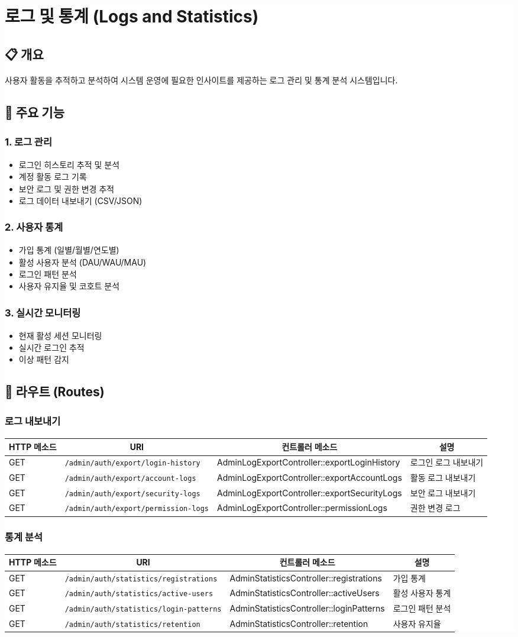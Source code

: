 # 로그 및 통계 (Logs and Statistics)

## 📋 개요
사용자 활동을 추적하고 분석하여 시스템 운영에 필요한 인사이트를 제공하는 로그 관리 및 통계 분석 시스템입니다.

## 🎯 주요 기능

### 1. 로그 관리
- 로그인 히스토리 추적 및 분석
- 계정 활동 로그 기록
- 보안 로그 및 권한 변경 추적
- 로그 데이터 내보내기 (CSV/JSON)

### 2. 사용자 통계
- 가입 통계 (일별/월별/연도별)
- 활성 사용자 분석 (DAU/WAU/MAU)
- 로그인 패턴 분석
- 사용자 유지율 및 코호트 분석

### 3. 실시간 모니터링
- 현재 활성 세션 모니터링
- 실시간 로그인 추적
- 이상 패턴 감지

## 🔗 라우트 (Routes)

### 로그 내보내기
| HTTP 메소드 | URI | 컨트롤러 메소드 | 설명 |
|------------|-----|----------------|------|
| GET | `/admin/auth/export/login-history` | AdminLogExportController::exportLoginHistory | 로그인 로그 내보내기 |
| GET | `/admin/auth/export/account-logs` | AdminLogExportController::exportAccountLogs | 활동 로그 내보내기 |
| GET | `/admin/auth/export/security-logs` | AdminLogExportController::exportSecurityLogs | 보안 로그 내보내기 |
| GET | `/admin/auth/export/permission-logs` | AdminLogExportController::permissionLogs | 권한 변경 로그 |

### 통계 분석
| HTTP 메소드 | URI | 컨트롤러 메소드 | 설명 |
|------------|-----|----------------|------|
| GET | `/admin/auth/statistics/registrations` | AdminStatisticsController::registrations | 가입 통계 |
| GET | `/admin/auth/statistics/active-users` | AdminStatisticsController::activeUsers | 활성 사용자 통계 |
| GET | `/admin/auth/statistics/login-patterns` | AdminStatisticsController::loginPatterns | 로그인 패턴 분석 |
| GET | `/admin/auth/statistics/retention` | AdminStatisticsController::retention | 사용자 유지율 |
